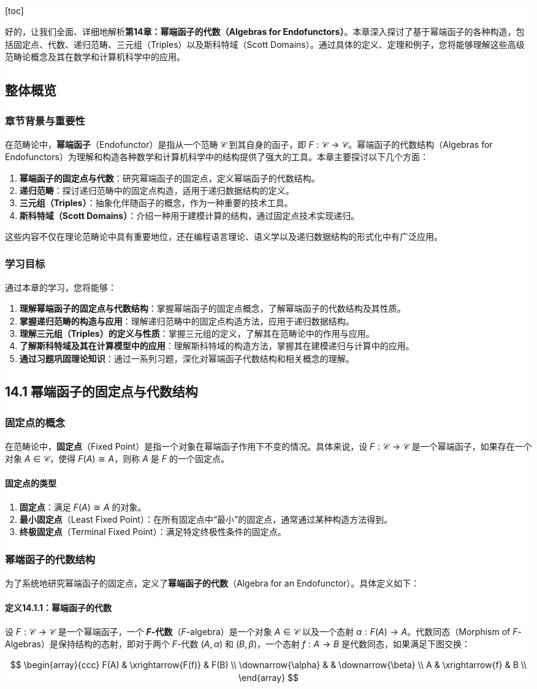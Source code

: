 [toc]



好的，让我们全面、详细地解析**第14章：幂端函子的代数（Algebras for Endofunctors）**。本章深入探讨了基于幂端函子的各种构造，包括固定点、代数、递归范畴、三元组（Triples）以及斯科特域（Scott Domains）。通过具体的定义、定理和例子，您将能够理解这些高级范畴论概念及其在数学和计算机科学中的应用。

## 整体概览

### 章节背景与重要性

在范畴论中，**幂端函子**（Endofunctor）是指从一个范畴 $\mathcal{C}$ 到其自身的函子，即 $F: \mathcal{C} \to \mathcal{C}$。幂端函子的代数结构（Algebras for Endofunctors）为理解和构造各种数学和计算机科学中的结构提供了强大的工具。本章主要探讨以下几个方面：

1. **幂端函子的固定点与代数**：研究幂端函子的固定点，定义幂端函子的代数结构。
2. **递归范畴**：探讨递归范畴中的固定点构造，适用于递归数据结构的定义。
3. **三元组（Triples）**：抽象化伴随函子的概念，作为一种重要的技术工具。
4. **斯科特域（Scott Domains）**：介绍一种用于建模计算的结构，通过固定点技术实现递归。

这些内容不仅在理论范畴论中具有重要地位，还在编程语言理论、语义学以及递归数据结构的形式化中有广泛应用。

### 学习目标

通过本章的学习，您将能够：

1. **理解幂端函子的固定点与代数结构**：掌握幂端函子的固定点概念，了解幂端函子的代数结构及其性质。
2. **掌握递归范畴的构造与应用**：理解递归范畴中的固定点构造方法，应用于递归数据结构。
3. **理解三元组（Triples）的定义与性质**：掌握三元组的定义，了解其在范畴论中的作用与应用。
4. **了解斯科特域及其在计算模型中的应用**：理解斯科特域的构造方法，掌握其在建模递归与计算中的应用。
5. **通过习题巩固理论知识**：通过一系列习题，深化对幂端函子代数结构和相关概念的理解。

## 14.1 幂端函子的固定点与代数结构

### 固定点的概念

在范畴论中，**固定点**（Fixed Point）是指一个对象在幂端函子作用下不变的情况。具体来说，设 $F: \mathcal{C} \to \mathcal{C}$ 是一个幂端函子，如果存在一个对象 $A \in \mathcal{C}$，使得 $F(A) \cong A$，则称 $A$ 是 $F$ 的一个固定点。

#### 固定点的类型

1. **固定点**：满足 $F(A) \cong A$ 的对象。
2. **最小固定点**（Least Fixed Point）：在所有固定点中“最小”的固定点，通常通过某种构造方法得到。
3. **终极固定点**（Terminal Fixed Point）：满足特定终极性条件的固定点。

### 幂端函子的代数结构

为了系统地研究幂端函子的固定点，定义了**幂端函子的代数**（Algebra for an Endofunctor）。具体定义如下：

#### 定义14.1.1：幂端函子的代数

设 $F: \mathcal{C} \to \mathcal{C}$ 是一个幂端函子，一个 **$F$-代数**（$F$-algebra）是一个对象 $A \in \mathcal{C}$ 以及一个态射 $\alpha: F(A) \to A$。代数同态（Morphism of $F$-Algebras）是保持结构的态射，即对于两个 $F$-代数 $(A, \alpha)$ 和 $(B, \beta)$，一个态射 $f: A \to B$ 是代数同态，如果满足下图交换：

$$
\begin{array}{ccc}
F(A) & \xrightarrow{F(f)} & F(B) \\
\downarrow{\alpha} & & \downarrow{\beta} \\
A & \xrightarrow{f} & B \\
\end{array}
$$
